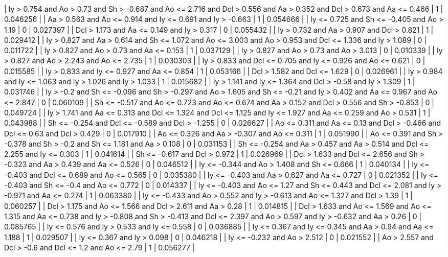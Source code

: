 | Iy > 0.754 and Ao > 0.73 and Sh > -0.687 and Ao <= 2.716 and Dcl > 0.556 and Aa > 0.352 and Dcl > 0.673 and Aa <= 0.466 | 1 | 0.046256 |
| Aa > 0.563 and Ao <= 0.914 and Iy <= 0.691 and Iy > -0.663 | 1 | 0.054666 |
| Iy <= 0.725 and Sh <= -0.405 and Ao > 1.19 | 0 | 0.027397 |
| Dcl > 1.173 and Aa <= 0.149 and Iy > 0.317 | 0 | 0.055432 |
| Iy > 0.732 and Aa > 0.907 and Dcl > 0.821 | 1 | 0.029412 |
| Iy > 0.827 and Aa > 0.614 and Sh <= 1.072 and Ao <= 3.003 and Ao > 0.953 and Dcl <= 1.336 and Iy > 1.089 | 0 | 0.011722 |
| Iy > 0.827 and Ao > 0.73 and Aa <= 0.153 | 1 | 0.037129 |
| Iy > 0.827 and Ao > 0.73 and Ao > 3.013 | 0 | 0.010339 |
| Iy > 0.827 and Ao > 2.243 and Ao <= 2.735 | 1 | 0.030303 |
| Iy > 0.833 and Dcl <= 0.705 and Iy <= 0.926 and Ao <= 0.621 | 0 | 0.015585 |
| Iy > 0.833 and Iy <= 0.927 and Aa <= 0.854 | 1 | 0.053166 |
| Dcl > 1.582 and Dcl <= 1.629 | 0 | 0.026961 |
| Iy > 0.984 and Iy <= 1.063 and Iy > 1.026 and Iy > 1.033 | 1 | 0.015682 |
| Iy > 1.141 and Iy <= 1.364 and Dcl > -0.58 and Iy > 1.309 | 1 | 0.031746 |
| Iy > -0.2 and Sh <= -0.096 and Sh > -0.297 and Ao > 1.605 and Sh <= -0.21 and Iy > 0.402 and Aa <= 0.967 and Ao <= 2.847 | 0 | 0.060109 |
| Sh <= -0.517 and Ao <= 0.723 and Ao <= 0.674 and Aa > 0.152 and Dcl > 0.556 and Sh > -0.853 | 0 | 0.049724 |
| Iy > 1.741 and Aa <= 0.313 and Dcl <= 1.324 and Dcl <= 1.125 and Iy <= 1.927 and Aa <= 0.259 and Ao > 0.531 | 1 | 0.043988 |
| Sh <= -0.254 and Dcl <= -0.589 and Dcl > -1.255 | 0 | 0.026627 |
| Ao <= 0.311 and Aa <= 0.13 and Dcl > -0.466 and Dcl <= 0.63 and Dcl > 0.429 | 0 | 0.017910 |
| Ao <= 0.326 and Aa > -0.307 and Ao <= 0.311 | 1 | 0.051990 |
| Ao <= 0.391 and Sh > -0.378 and Sh > -0.2 and Sh <= 1.181 and Aa > 0.108 | 0 | 0.031153 |
| Sh <= -0.254 and Aa > 0.457 and Aa > 0.514 and Dcl <= 2.255 and Iy <= 0.303 | 1 | 0.041614 |
| Sh <= -0.617 and Dcl > 0.972 | 1 | 0.026969 |
| Dcl > 1.633 and Dcl <= 2.656 and Sh > -0.323 and Aa > 0.439 and Aa <= 0.526 | 0 | 0.046512 |
| Iy <= -0.344 and Ao > 1.408 and Sh <= 0.666 | 1 | 0.040134 |
| Iy <= -0.403 and Dcl <= 0.689 and Ao <= 0.565 | 0 | 0.035380 |
| Iy <= -0.403 and Aa > 0.627 and Aa <= 0.727 | 0 | 0.021352 |
| Iy <= -0.403 and Sh <= -0.4 and Ao <= 0.772 | 0 | 0.014337 |
| Iy <= -0.403 and Ao <= 1.27 and Sh <= 0.443 and Dcl <= 2.081 and Iy > -0.971 and Aa <= 0.274 | 1 | 0.063380 |
| Iy <= -0.433 and Ao > 0.552 and Iy > -0.613 and Ao <= 1.327 and Dcl > 1.39 | 1 | 0.060257 |
| Dcl > 1.175 and Ao <= 1.566 and Dcl > 2.611 and Aa > 0.28 | 1 | 0.014815 |
| Dcl > 1.633 and Ao <= 1.569 and Ao <= 1.315 and Aa <= 0.738 and Iy > -0.808 and Sh > -0.413 and Dcl <= 2.397 and Ao > 0.597 and Iy > -0.632 and Aa > 0.26 | 0 | 0.085765 |
| Iy <= 0.576 and Iy > 0.533 and Iy <= 0.558 | 0 | 0.036885 |
| Iy <= 0.367 and Iy <= 0.345 and Aa > 0.94 and Aa <= 1.188 | 1 | 0.029507 |
| Iy <= 0.367 and Iy > 0.098 | 0 | 0.046218 |
| Iy <= -0.232 and Ao > 2.512 | 0 | 0.021552 |
| Ao > 2.557 and Dcl > -0.6 and Dcl <= 1.2 and Ao <= 2.79 | 1 | 0.056277 |